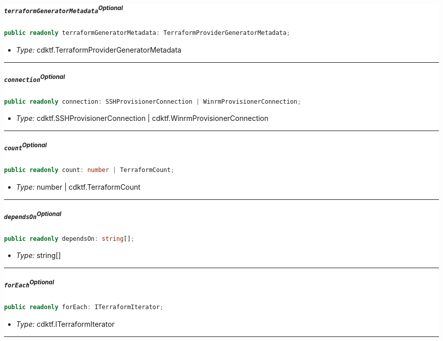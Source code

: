 
##### `terraformGeneratorMetadata`<sup>Optional</sup> <a name="terraformGeneratorMetadata" id="@cdktf/provider-vsphere.vappEntity.VappEntity.property.terraformGeneratorMetadata"></a>

```typescript
public readonly terraformGeneratorMetadata: TerraformProviderGeneratorMetadata;
```

- *Type:* cdktf.TerraformProviderGeneratorMetadata

---

##### `connection`<sup>Optional</sup> <a name="connection" id="@cdktf/provider-vsphere.vappEntity.VappEntity.property.connection"></a>

```typescript
public readonly connection: SSHProvisionerConnection | WinrmProvisionerConnection;
```

- *Type:* cdktf.SSHProvisionerConnection | cdktf.WinrmProvisionerConnection

---

##### `count`<sup>Optional</sup> <a name="count" id="@cdktf/provider-vsphere.vappEntity.VappEntity.property.count"></a>

```typescript
public readonly count: number | TerraformCount;
```

- *Type:* number | cdktf.TerraformCount

---

##### `dependsOn`<sup>Optional</sup> <a name="dependsOn" id="@cdktf/provider-vsphere.vappEntity.VappEntity.property.dependsOn"></a>

```typescript
public readonly dependsOn: string[];
```

- *Type:* string[]

---

##### `forEach`<sup>Optional</sup> <a name="forEach" id="@cdktf/provider-vsphere.vappEntity.VappEntity.property.forEach"></a>

```typescript
public readonly forEach: ITerraformIterator;
```

- *Type:* cdktf.ITerraformIterator

---
